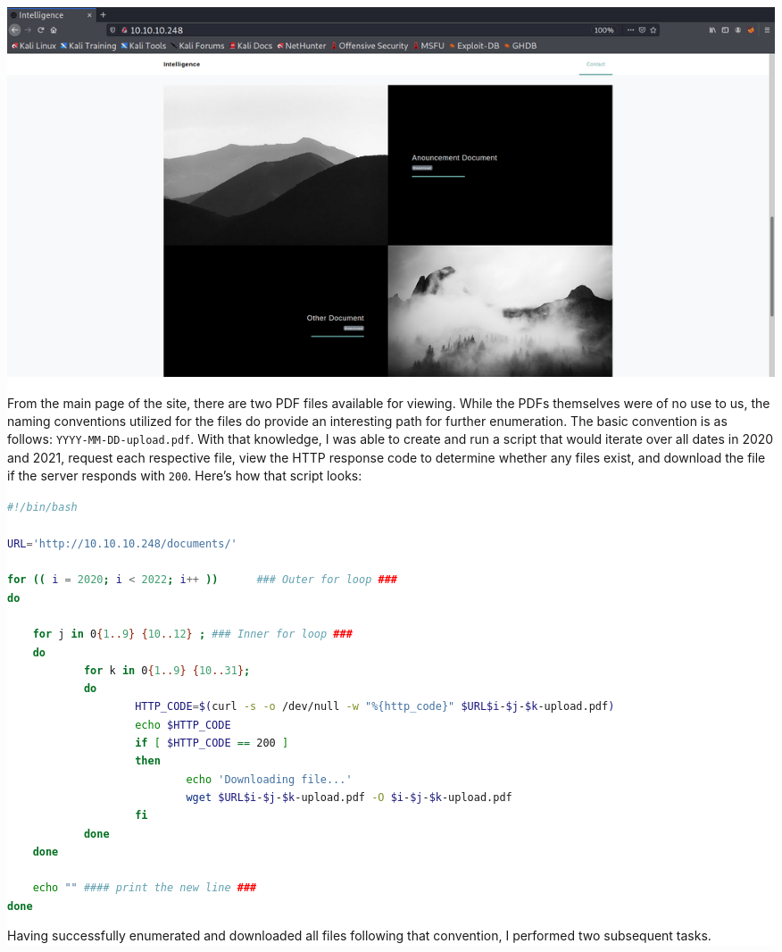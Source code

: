 ![location of PDF files](web1.png)

From the main page of the site, there are two PDF files available for viewing. While the PDFs themselves were of no use to us, the naming conventions utilized for the files do provide an interesting path for further enumeration. The basic convention is as follows: `YYYY-MM-DD-upload.pdf`. With that knowledge, I was able to create and run a script that would iterate over all dates in 2020 and 2021, request each respective file, view the HTTP response code to determine whether any files exist, and download the file if the server responds with `200`. Here’s how that script looks:
```bash
#!/bin/bash

URL='http://10.10.10.248/documents/'

for (( i = 2020; i < 2022; i++ ))      ### Outer for loop ###
do

    for j in 0{1..9} {10..12} ; ### Inner for loop ###
    do
            for k in 0{1..9} {10..31};
            do
                    HTTP_CODE=$(curl -s -o /dev/null -w "%{http_code}" $URL$i-$j-$k-upload.pdf)
                    echo $HTTP_CODE
                    if [ $HTTP_CODE == 200 ]
                    then
                            echo 'Downloading file...'
                            wget $URL$i-$j-$k-upload.pdf -O $i-$j-$k-upload.pdf
                    fi
            done
    done

    echo "" #### print the new line ###
done
```
Having successfully enumerated and downloaded all files following that convention, I performed two subsequent tasks.
